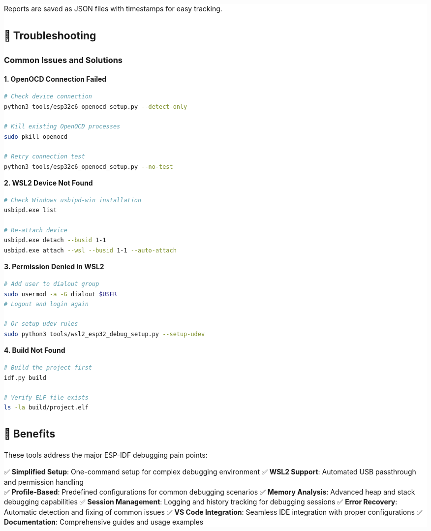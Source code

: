 Reports are saved as JSON files with timestamps for easy tracking.

## 🚨 Troubleshooting

### Common Issues and Solutions

**1. OpenOCD Connection Failed**
```bash
# Check device connection
python3 tools/esp32c6_openocd_setup.py --detect-only

# Kill existing OpenOCD processes
sudo pkill openocd

# Retry connection test
python3 tools/esp32c6_openocd_setup.py --no-test
```

**2. WSL2 Device Not Found**
```bash
# Check Windows usbipd-win installation
usbipd.exe list

# Re-attach device
usbipd.exe detach --busid 1-1
usbipd.exe attach --wsl --busid 1-1 --auto-attach
```

**3. Permission Denied in WSL2**
```bash
# Add user to dialout group
sudo usermod -a -G dialout $USER
# Logout and login again

# Or setup udev rules
sudo python3 tools/wsl2_esp32_debug_setup.py --setup-udev
```

**4. Build Not Found**
```bash
# Build the project first
idf.py build

# Verify ELF file exists
ls -la build/project.elf
```

## 🎉 Benefits

These tools address the major ESP-IDF debugging pain points:

✅ **Simplified Setup**: One-command setup for complex debugging environment
✅ **WSL2 Support**: Automated USB passthrough and permission handling  
✅ **Profile-Based**: Predefined configurations for common debugging scenarios
✅ **Memory Analysis**: Advanced heap and stack debugging capabilities
✅ **Session Management**: Logging and history tracking for debugging sessions
✅ **Error Recovery**: Automatic detection and fixing of common issues
✅ **VS Code Integration**: Seamless IDE integration with proper configurations
✅ **Documentation**: Comprehensive guides and usage examples
